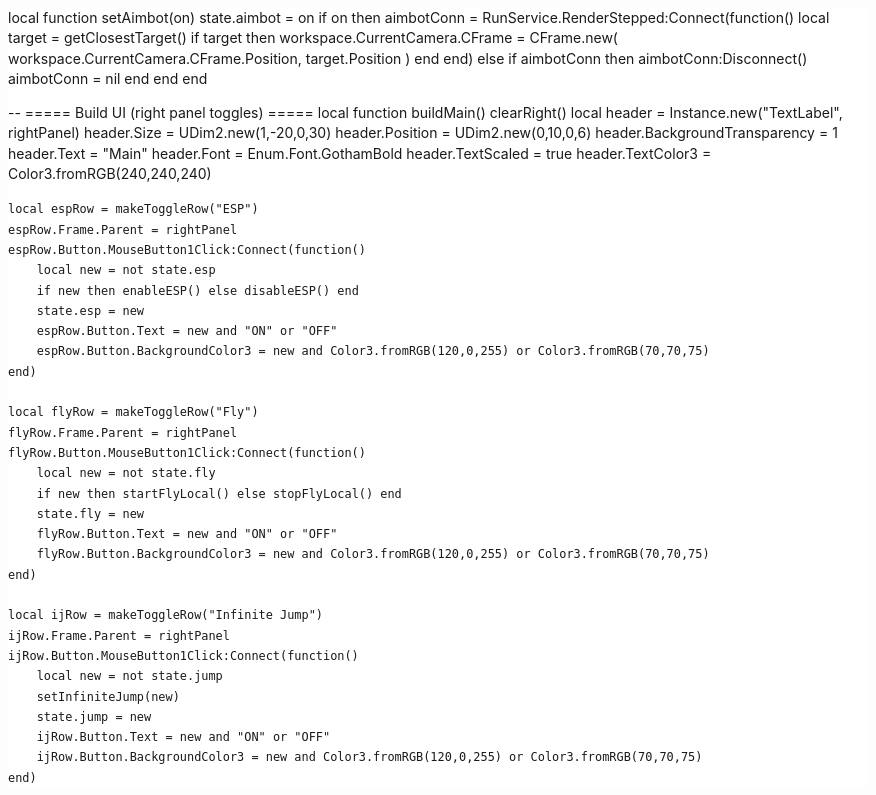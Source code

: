 local function setAimbot(on)
	state.aimbot = on
	if on then
		aimbotConn = RunService.RenderStepped:Connect(function()
			local target = getClosestTarget()
			if target then
				workspace.CurrentCamera.CFrame = CFrame.new(
					workspace.CurrentCamera.CFrame.Position,
					target.Position
				)
			end
		end)
	else
		if aimbotConn then aimbotConn:Disconnect() aimbotConn = nil end
	end
end

-- ===== Build UI (right panel toggles) =====
local function buildMain()
	clearRight()
	local header = Instance.new("TextLabel", rightPanel)
	header.Size = UDim2.new(1,-20,0,30)
	header.Position = UDim2.new(0,10,0,6)
	header.BackgroundTransparency = 1
	header.Text = "Main"
	header.Font = Enum.Font.GothamBold
	header.TextScaled = true
	header.TextColor3 = Color3.fromRGB(240,240,240)

	local espRow = makeToggleRow("ESP")
	espRow.Frame.Parent = rightPanel
	espRow.Button.MouseButton1Click:Connect(function()
		local new = not state.esp
		if new then enableESP() else disableESP() end
		state.esp = new
		espRow.Button.Text = new and "ON" or "OFF"
		espRow.Button.BackgroundColor3 = new and Color3.fromRGB(120,0,255) or Color3.fromRGB(70,70,75)
	end)

	local flyRow = makeToggleRow("Fly")
	flyRow.Frame.Parent = rightPanel
	flyRow.Button.MouseButton1Click:Connect(function()
		local new = not state.fly
		if new then startFlyLocal() else stopFlyLocal() end
		state.fly = new
		flyRow.Button.Text = new and "ON" or "OFF"
		flyRow.Button.BackgroundColor3 = new and Color3.fromRGB(120,0,255) or Color3.fromRGB(70,70,75)
	end)

	local ijRow = makeToggleRow("Infinite Jump")
	ijRow.Frame.Parent = rightPanel
	ijRow.Button.MouseButton1Click:Connect(function()
		local new = not state.jump
		setInfiniteJump(new)
		state.jump = new
		ijRow.Button.Text = new and "ON" or "OFF"
		ijRow.Button.BackgroundColor3 = new and Color3.fromRGB(120,0,255) or Color3.fromRGB(70,70,75)
	end)
